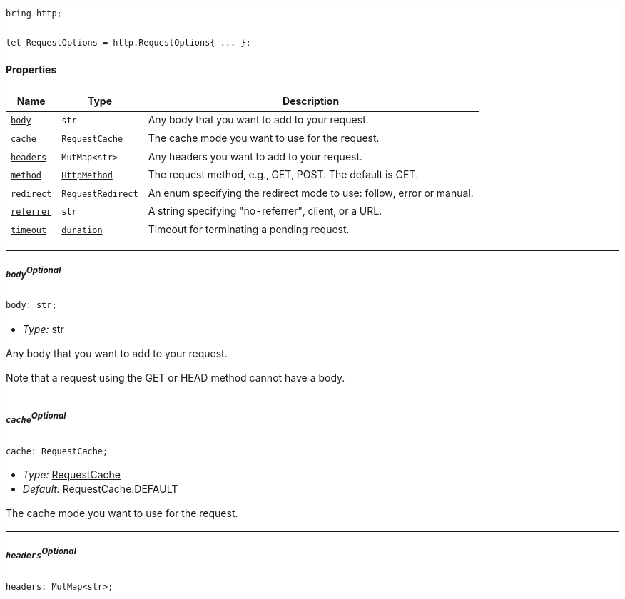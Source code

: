 ```wing
bring http;

let RequestOptions = http.RequestOptions{ ... };
```

#### Properties <a name="Properties" id="Properties"></a>

| **Name** | **Type** | **Description** |
| --- | --- | --- |
| <code><a href="#@winglang/sdk.http.RequestOptions.property.body">body</a></code> | <code>str</code> | Any body that you want to add to your request. |
| <code><a href="#@winglang/sdk.http.RequestOptions.property.cache">cache</a></code> | <code><a href="#@winglang/sdk.http.RequestCache">RequestCache</a></code> | The cache mode you want to use for the request. |
| <code><a href="#@winglang/sdk.http.RequestOptions.property.headers">headers</a></code> | <code>MutMap&lt;str&gt;</code> | Any headers you want to add to your request. |
| <code><a href="#@winglang/sdk.http.RequestOptions.property.method">method</a></code> | <code><a href="#@winglang/sdk.http.HttpMethod">HttpMethod</a></code> | The request method, e.g., GET, POST. The default is GET. |
| <code><a href="#@winglang/sdk.http.RequestOptions.property.redirect">redirect</a></code> | <code><a href="#@winglang/sdk.http.RequestRedirect">RequestRedirect</a></code> | An enum specifying the redirect mode to use: follow, error or manual. |
| <code><a href="#@winglang/sdk.http.RequestOptions.property.referrer">referrer</a></code> | <code>str</code> | A string specifying "no-referrer", client, or a URL. |
| <code><a href="#@winglang/sdk.http.RequestOptions.property.timeout">timeout</a></code> | <code><a href="#@winglang/sdk.std.Duration">duration</a></code> | Timeout for terminating a pending request. |

---

##### `body`<sup>Optional</sup> <a name="body" id="@winglang/sdk.http.RequestOptions.property.body"></a>

```wing
body: str;
```

- *Type:* str

Any body that you want to add to your request.

Note that a request using the GET or HEAD method cannot have a body.

---

##### `cache`<sup>Optional</sup> <a name="cache" id="@winglang/sdk.http.RequestOptions.property.cache"></a>

```wing
cache: RequestCache;
```

- *Type:* <a href="#@winglang/sdk.http.RequestCache">RequestCache</a>
- *Default:* RequestCache.DEFAULT

The cache mode you want to use for the request.

---

##### `headers`<sup>Optional</sup> <a name="headers" id="@winglang/sdk.http.RequestOptions.property.headers"></a>

```wing
headers: MutMap<str>;
```
